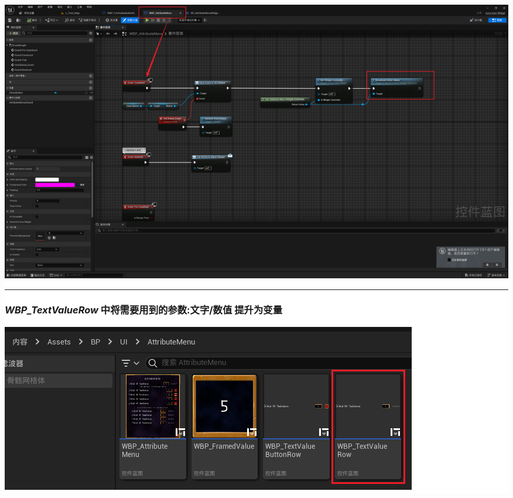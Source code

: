 ![图片](https://github.com/liyunlong618/LiYunLongKnowledgeLibrary/blob/main/UECPP/Models/GAS/GAS_2_Aura/DetailContent/Image/GAS_023/844862_757798.png?raw=true)
___________________________________________________________________________________________


### *WBP_TextValueRow* 中将需要用到的参数:文字/数值 提升为变量 

![图片](https://github.com/liyunlong618/LiYunLongKnowledgeLibrary/blob/main/UECPP/Models/GAS/GAS_2_Aura/DetailContent/Image/GAS_023/512072_632122.png?raw=true)
